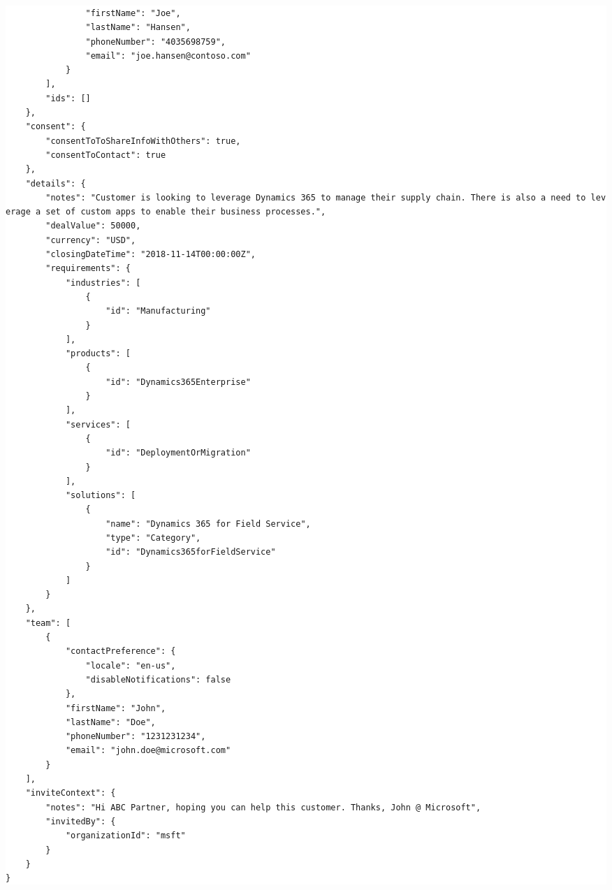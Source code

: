 ```http
                "firstName": "Joe",
                "lastName": "Hansen",
                "phoneNumber": "4035698759",
                "email": "joe.hansen@contoso.com"
            }
        ],
        "ids": []
    },
    "consent": {
        "consentToToShareInfoWithOthers": true,
        "consentToContact": true
    },
    "details": {
        "notes": "Customer is looking to leverage Dynamics 365 to manage their supply chain. There is also a need to leverage a set of custom apps to enable their business processes.",
        "dealValue": 50000,
        "currency": "USD",
        "closingDateTime": "2018-11-14T00:00:00Z",
        "requirements": {
            "industries": [
                {
                    "id": "Manufacturing"
                }
            ],
            "products": [
                {
                    "id": "Dynamics365Enterprise"
                }
            ],
            "services": [
                {
                    "id": "DeploymentOrMigration"
                }
            ],
            "solutions": [
                {
                    "name": "Dynamics 365 for Field Service",
                    "type": "Category",
                    "id": "Dynamics365forFieldService"
                }
            ]
        }
    },
    "team": [
        {
            "contactPreference": {
                "locale": "en-us",
                "disableNotifications": false
            },
            "firstName": "John",
            "lastName": "Doe",
            "phoneNumber": "1231231234",
            "email": "john.doe@microsoft.com"
        }
    ],
    "inviteContext": {
        "notes": "Hi ABC Partner, hoping you can help this customer. Thanks, John @ Microsoft",
        "invitedBy": {
            "organizationId": "msft"
        }
    }
}
```